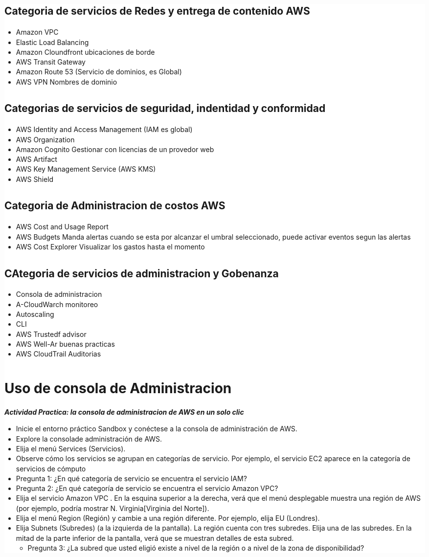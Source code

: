 ## Categoria de servicios de Redes y entrega de contenido AWS

- Amazon VPC
- Elastic Load Balancing
- Amazon Cloundfront
ubicaciones de borde
- AWS Transit Gateway
- Amazon Route 53 (Servicio de dominios, es Global)
- AWS VPN
Nombres de dominio

## Categorias de servicios de seguridad, indentidad y conformidad 

- AWS Identity and Access Management (IAM es global) 
- AWS Organization 
- Amazon Cognito 
Gestionar con licencias de un provedor web 
- AWS Artifact 
- AWS Key Management Service (AWS KMS)
- AWS Shield

## Categoria de Administracion de costos AWS
- AWS Cost and Usage Report
- AWS Budgets
Manda alertas cuando se esta por alcanzar el umbral seleccionado, puede activar eventos segun las alertas
- AWS Cost Explorer
Visualizar los gastos hasta el momento 

## CAtegoria de servicios de administracion y Gobenanza
- Consola de administracion 
- A-CloudWarch 
monitoreo 
- Autoscaling
- CLI
- AWS Trustedf advisor
- AWS Well-Ar
buenas practicas
- AWS CloudTrail
Auditorias 

# Uso de consola de Administracion 
***Actividad Practica: la consola de administracion de AWS en un solo clic***

- Inicie el entorno práctico Sandbox y conéctese a la consola de administración de AWS. 
- Explore la consolade administración de AWS. 
- Elija el menú Services (Servicios).
- Observe cómo los servicios se agrupan en categorías de servicio. Por ejemplo, el servicio EC2 aparece en la categoría de servicios de cómputo
- Pregunta 1: ¿En qué categoría de servicio se encuentra el servicio IAM? 
- Pregunta 2: ¿En qué categoría de servicio se encuentra el servicio Amazon VPC?
- Elija el servicio Amazon VPC . En la esquina superior a la derecha, verá que el menú desplegable muestra una región de AWS (por ejemplo, podría mostrar N. Virginia[Virginia del Norte]).
- Elija el menú Region (Región) y cambie a una región diferente. Por ejemplo, elija EU (Londres).
-  Elija Subnets (Subredes) (a la izquierda de la pantalla). La región cuenta con tres subredes. Elija una de las subredes. En la mitad de la parte inferior de la pantalla, verá que se muestran detalles de esta subred.
    - Pregunta 3: ¿La subred que usted eligió existe a nivel de la región o a nivel de la zona de disponibilidad?